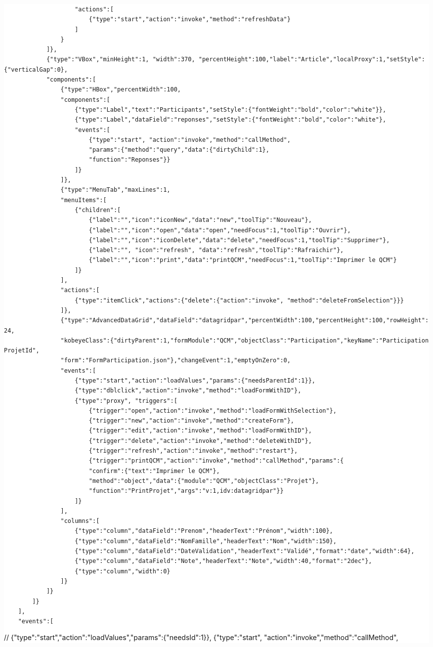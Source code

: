 						"actions":[
							{"type":"start","action":"invoke","method":"refreshData"}
						]
					}
				]},
				{"type":"VBox","minHeight":1, "width":370, "percentHeight":100,"label":"Article","localProxy":1,"setStyle":{"verticalGap":0},
				"components":[
					{"type":"HBox","percentWidth":100,
					"components":[
						{"type":"Label","text":"Participants","setStyle":{"fontWeight":"bold","color":"white"}},
						{"type":"Label","dataField":"reponses","setStyle":{"fontWeight":"bold","color":"white"},
						"events":[
							{"type":"start", "action":"invoke","method":"callMethod",
							"params":{"method":"query","data":{"dirtyChild":1},
							"function":"Reponses"}}
						]}
					]},
					{"type":"MenuTab","maxLines":1,
					"menuItems":[
						{"children":[
							{"label":"","icon":"iconNew","data":"new","toolTip":"Nouveau"},
							{"label":"","icon":"open","data":"open","needFocus":1,"toolTip":"Ouvrir"},
							{"label":"","icon":"iconDelete","data":"delete","needFocus":1,"toolTip":"Supprimer"},
							{"label":"", "icon":"refresh", "data":"refresh","toolTip":"Rafraichir"},
							{"label":"","icon":"print","data":"printQCM","needFocus":1,"toolTip":"Imprimer le QCM"}
						]}
					],
					"actions":[
						{"type":"itemClick","actions":{"delete":{"action":"invoke", "method":"deleteFromSelection"}}}
					]},
					{"type":"AdvancedDataGrid","dataField":"datagridpar","percentWidth":100,"percentHeight":100,"rowHeight":24,  
					"kobeyeClass":{"dirtyParent":1,"formModule":"QCM","objectClass":"Participation","keyName":"ParticipationProjetId",
					"form":"FormParticipation.json"},"changeEvent":1,"emptyOnZero":0,
					"events":[
						{"type":"start","action":"loadValues","params":{"needsParentId":1}},
						{"type":"dblclick","action":"invoke","method":"loadFormWithID"},
						{"type":"proxy", "triggers":[
							{"trigger":"open","action":"invoke","method":"loadFormWithSelection"},
							{"trigger":"new","action":"invoke","method":"createForm"},
							{"trigger":"edit","action":"invoke","method":"loadFormWithID"},
							{"trigger":"delete","action":"invoke","method":"deleteWithID"},
							{"trigger":"refresh","action":"invoke","method":"restart"},
							{"trigger":"printQCM","action":"invoke","method":"callMethod","params":{
							"confirm":{"text":"Imprimer le QCM"},
							"method":"object","data":{"module":"QCM","objectClass":"Projet"},
							"function":"PrintProjet","args":"v:1,idv:datagridpar"}}
						]}
					],
					"columns":[
						{"type":"column","dataField":"Prenom","headerText":"Prénom","width":100},
						{"type":"column","dataField":"NomFamille","headerText":"Nom","width":150},
						{"type":"column","dataField":"DateValidation","headerText":"Validé","format":"date","width":64},
						{"type":"column","dataField":"Note","headerText":"Note","width":40,"format":"2dec"},
						{"type":"column","width":0}
					]}
				]}
			]}
		],
		"events":[
//			{"type":"start","action":"loadValues","params":{"needsId":1}},
			{"type":"start", "action":"invoke","method":"callMethod",